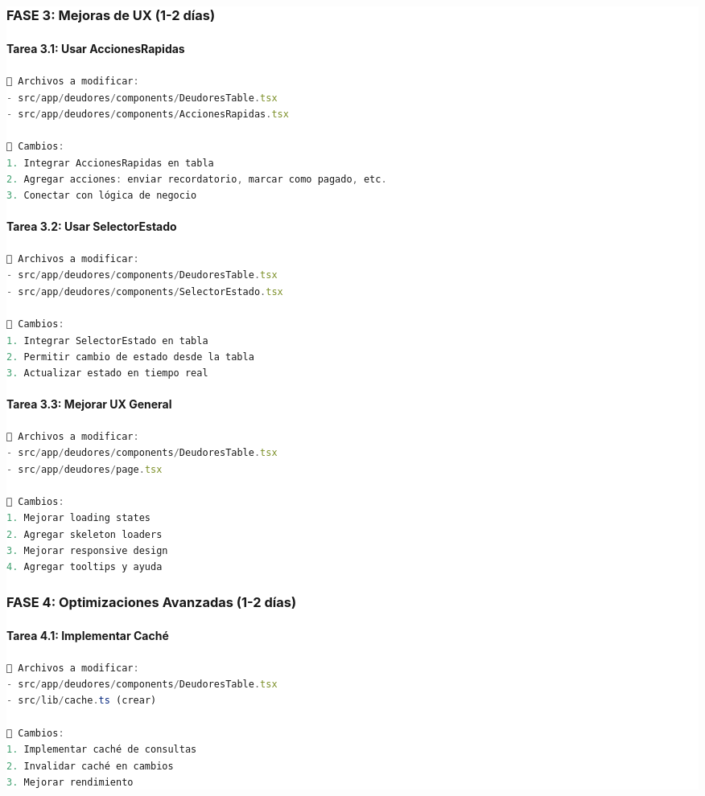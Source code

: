 ### **FASE 3: Mejoras de UX (1-2 días)**

#### **Tarea 3.1: Usar AccionesRapidas**
```typescript
📁 Archivos a modificar:
- src/app/deudores/components/DeudoresTable.tsx
- src/app/deudores/components/AccionesRapidas.tsx

🔧 Cambios:
1. Integrar AccionesRapidas en tabla
2. Agregar acciones: enviar recordatorio, marcar como pagado, etc.
3. Conectar con lógica de negocio
```

#### **Tarea 3.2: Usar SelectorEstado**
```typescript
📁 Archivos a modificar:
- src/app/deudores/components/DeudoresTable.tsx
- src/app/deudores/components/SelectorEstado.tsx

🔧 Cambios:
1. Integrar SelectorEstado en tabla
2. Permitir cambio de estado desde la tabla
3. Actualizar estado en tiempo real
```

#### **Tarea 3.3: Mejorar UX General**
```typescript
📁 Archivos a modificar:
- src/app/deudores/components/DeudoresTable.tsx
- src/app/deudores/page.tsx

🔧 Cambios:
1. Mejorar loading states
2. Agregar skeleton loaders
3. Mejorar responsive design
4. Agregar tooltips y ayuda
```

### **FASE 4: Optimizaciones Avanzadas (1-2 días)**

#### **Tarea 4.1: Implementar Caché**
```typescript
📁 Archivos a modificar:
- src/app/deudores/components/DeudoresTable.tsx
- src/lib/cache.ts (crear)

🔧 Cambios:
1. Implementar caché de consultas
2. Invalidar caché en cambios
3. Mejorar rendimiento
```

